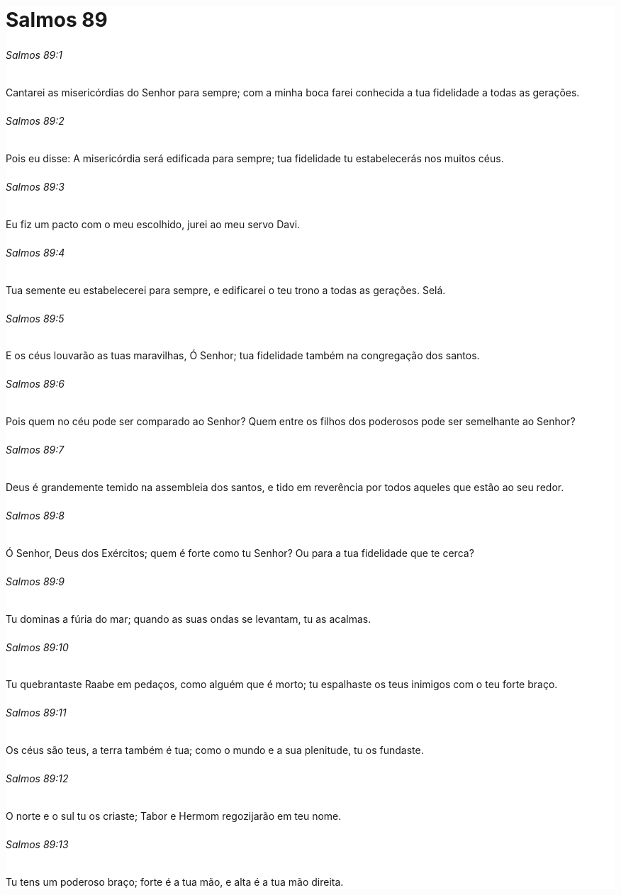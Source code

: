 # Salmos 89

###### Salmos 89:1

Cantarei as misericórdias do Senhor para sempre; com a minha boca farei conhecida a tua fidelidade a todas as gerações.

###### Salmos 89:2

Pois eu disse: A misericórdia será edificada para sempre; tua fidelidade tu estabelecerás nos muitos céus.

###### Salmos 89:3

Eu fiz um pacto com o meu escolhido, jurei ao meu servo Davi.

###### Salmos 89:4

Tua semente eu estabelecerei para sempre, e edificarei o teu trono a todas as gerações. Selá.

###### Salmos 89:5

E os céus louvarão as tuas maravilhas, Ó Senhor; tua fidelidade também na congregação dos santos.

###### Salmos 89:6

Pois quem no céu pode ser comparado ao Senhor? Quem entre os filhos dos poderosos pode ser semelhante ao Senhor?

###### Salmos 89:7

Deus é grandemente temido na assembleia dos santos, e tido em reverência por todos aqueles que estão ao seu redor.

###### Salmos 89:8

Ó Senhor, Deus dos Exércitos; quem é forte como tu Senhor? Ou para a tua fidelidade que te cerca?

###### Salmos 89:9

Tu dominas a fúria do mar; quando as suas ondas se levantam, tu as acalmas.

###### Salmos 89:10

Tu quebrantaste Raabe em pedaços, como alguém que é morto; tu espalhaste os teus inimigos com o teu forte braço.

###### Salmos 89:11

Os céus são teus, a terra também é tua; como o mundo e a sua plenitude, tu os fundaste.

###### Salmos 89:12

O norte e o sul tu os criaste; Tabor e Hermom regozijarão em teu nome.

###### Salmos 89:13

Tu tens um poderoso braço; forte é a tua mão, e alta é a tua mão direita.
